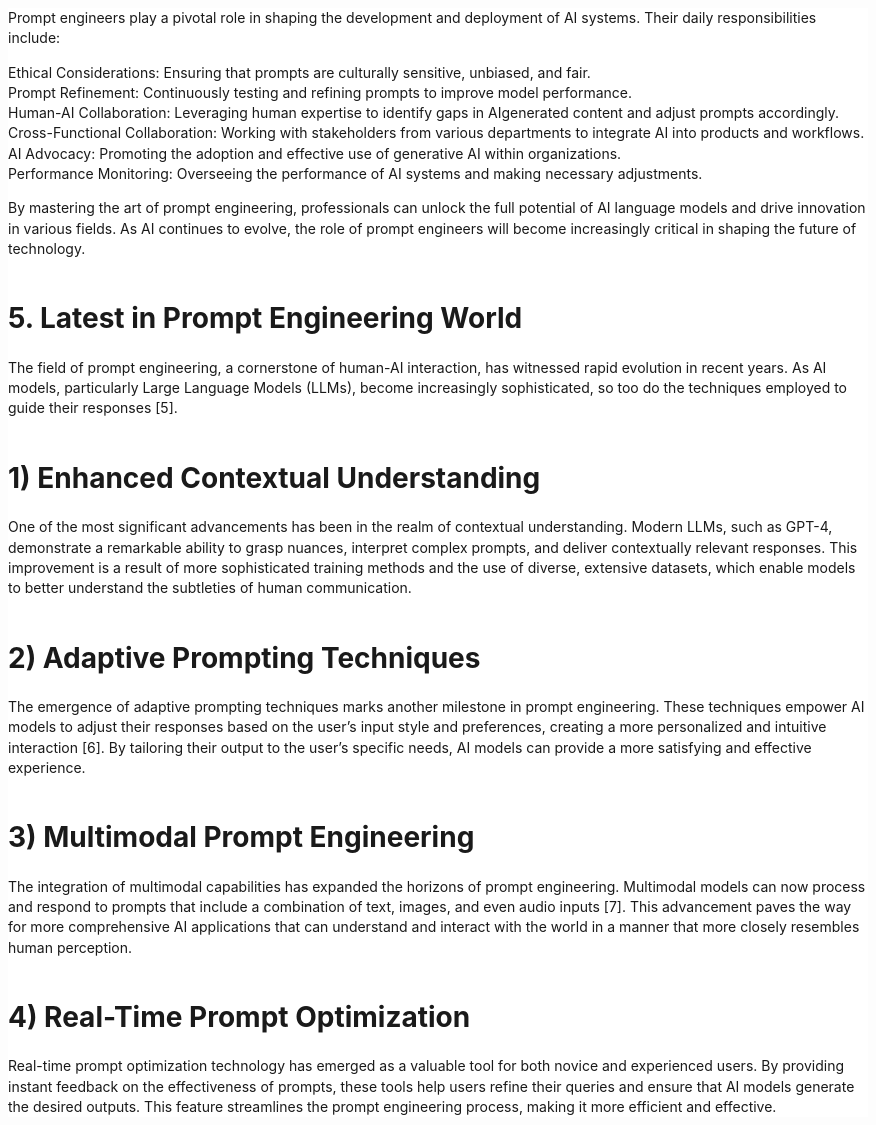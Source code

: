 Prompt engineers play a pivotal role in shaping the development and deployment of AI systems. Their daily responsibilities include:

Ethical Considerations: Ensuring that prompts are culturally sensitive, unbiased, and fair.   
Prompt Refinement: Continuously testing and refining prompts to improve model performance.   
Human-AI Collaboration: Leveraging human expertise to identify gaps in AIgenerated content and adjust prompts accordingly.   
Cross-Functional Collaboration: Working with stakeholders from various departments to integrate AI into products and workflows.   
AI Advocacy: Promoting the adoption and effective use of generative AI within organizations.   
Performance Monitoring: Overseeing the performance of AI systems and making necessary adjustments.

By mastering the art of prompt engineering, professionals can unlock the full potential of AI language models and drive innovation in various fields. As AI continues to evolve, the role of prompt engineers will become increasingly critical in shaping the future of technology.

# 5. Latest in Prompt Engineering World

The field of prompt engineering, a cornerstone of human-AI interaction, has witnessed rapid evolution in recent years. As AI models, particularly Large Language Models (LLMs), become increasingly sophisticated, so too do the techniques employed to guide their responses [5].

# 1) Enhanced Contextual Understanding

One of the most significant advancements has been in the realm of contextual understanding. Modern LLMs, such as GPT-4, demonstrate a remarkable ability to grasp nuances, interpret complex prompts, and deliver contextually relevant responses. This improvement is a result of more sophisticated training methods and the use of diverse, extensive datasets, which enable models to better understand the subtleties of human communication.

# 2) Adaptive Prompting Techniques

The emergence of adaptive prompting techniques marks another milestone in prompt engineering. These techniques empower AI models to adjust their responses based on the user’s input style and preferences, creating a more personalized and intuitive interaction [6]. By tailoring their output to the user’s specific needs, AI models can provide a more satisfying and effective experience.

# 3) Multimodal Prompt Engineering

The integration of multimodal capabilities has expanded the horizons of prompt engineering. Multimodal models can now process and respond to prompts that include a combination of text, images, and even audio inputs [7]. This advancement paves the way for more comprehensive AI applications that can understand and interact with the world in a manner that more closely resembles human perception.

# 4) Real-Time Prompt Optimization

Real-time prompt optimization technology has emerged as a valuable tool for both novice and experienced users. By providing instant feedback on the effectiveness of prompts, these tools help users refine their queries and ensure that AI models generate the desired outputs. This feature streamlines the prompt engineering process, making it more efficient and effective.
